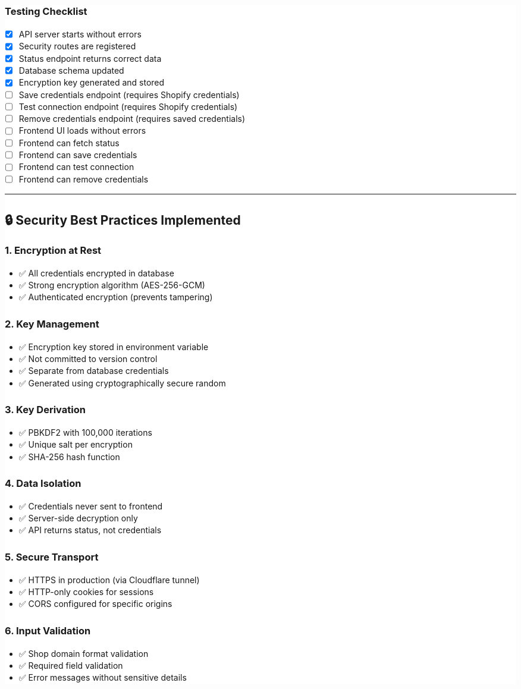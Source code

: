 ### Testing Checklist

- [x] API server starts without errors
- [x] Security routes are registered
- [x] Status endpoint returns correct data
- [x] Database schema updated
- [x] Encryption key generated and stored
- [ ] Save credentials endpoint (requires Shopify credentials)
- [ ] Test connection endpoint (requires Shopify credentials)
- [ ] Remove credentials endpoint (requires saved credentials)
- [ ] Frontend UI loads without errors
- [ ] Frontend can fetch status
- [ ] Frontend can save credentials
- [ ] Frontend can test connection
- [ ] Frontend can remove credentials

---

## 🔒 Security Best Practices Implemented

### 1. **Encryption at Rest**
- ✅ All credentials encrypted in database
- ✅ Strong encryption algorithm (AES-256-GCM)
- ✅ Authenticated encryption (prevents tampering)

### 2. **Key Management**
- ✅ Encryption key stored in environment variable
- ✅ Not committed to version control
- ✅ Separate from database credentials
- ✅ Generated using cryptographically secure random

### 3. **Key Derivation**
- ✅ PBKDF2 with 100,000 iterations
- ✅ Unique salt per encryption
- ✅ SHA-256 hash function

### 4. **Data Isolation**
- ✅ Credentials never sent to frontend
- ✅ Server-side decryption only
- ✅ API returns status, not credentials

### 5. **Secure Transport**
- ✅ HTTPS in production (via Cloudflare tunnel)
- ✅ HTTP-only cookies for sessions
- ✅ CORS configured for specific origins

### 6. **Input Validation**
- ✅ Shop domain format validation
- ✅ Required field validation
- ✅ Error messages without sensitive details
